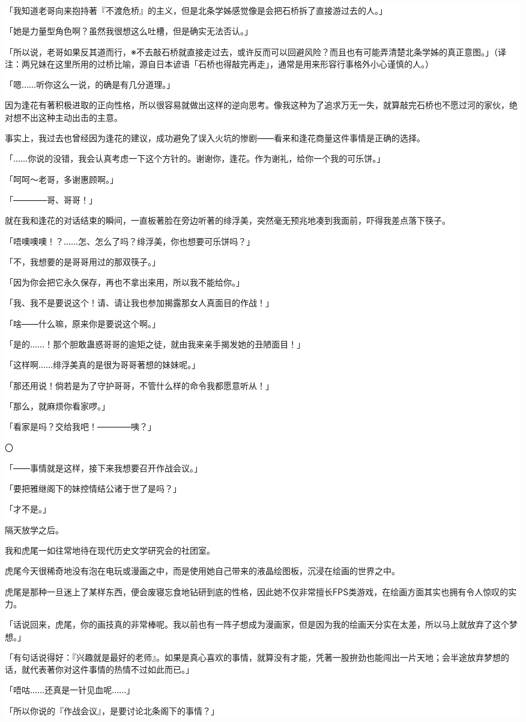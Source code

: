 「我知道老哥向来抱持著『不渡危桥』的主义，但是北条学姊感觉像是会把石桥拆了直接游过去的人。」

「她是力量型角色啊？虽然我很想这么吐槽，但是确实无法否认。」

「所以说，老哥如果反其道而行，※不去敲石桥就直接走过去，或许反而可以回避风险？而且也有可能弄清楚北条学姊的真正意图。」（译注：两兄妹在这里所用的过桥比喻，源自日本谚语「石桥也得敲完再走」，通常是用来形容行事格外小心谨慎的人。）

「嗯……听你这么一说，的确是有几分道理。」

因为逢花有著积极进取的正向性格，所以很容易就做出这样的逆向思考。像我这种为了追求万无一失，就算敲完石桥也不愿过河的家伙，绝对想不出这种主动出击的主意。

事实上，我过去也曾经因为逢花的建议，成功避免了误入火坑的惨剧——看来和逢花商量这件事情是正确的选择。

「……你说的没错，我会认真考虑一下这个方针的。谢谢你，逢花。作为谢礼，给你一个我的可乐饼。」

「呵呵〜老哥，多谢惠顾啊。」

「————哥、哥哥！」

就在我和逢花的对话结束的瞬间，一直板著脸在旁边听著的绯浮美，突然毫无预兆地凑到我面前，吓得我差点落下筷子。

「唔噢噢噢！？……怎、怎么了吗？绯浮美，你也想要可乐饼吗？」

「不，我想要的是哥哥用过的那双筷子。」

「因为你会把它永久保存，再也不拿出来用，所以我不能给你。」

「我、我不是要说这个！请、请让我也参加揭露那女人真面目的作战！」

「啥——什么嘛，原来你是要说这个啊。」

「是的……！那个胆敢蛊惑哥哥的逾矩之徒，就由我来亲手揭发她的丑陋面目！」

「这样啊……绯浮美真的是很为哥哥著想的妹妹呢。」

「那还用说！倘若是为了守护哥哥，不管什么样的命令我都愿意听从！」

「那么，就麻烦你看家啰。」

「看家是吗？交给我吧！————咦？」

〇

「——事情就是这样，接下来我想要召开作战会议。」

「要把雅继阁下的妹控情结公诸于世了是吗？」

「才不是。」

隔天放学之后。

我和虎尾一如往常地待在现代历史文学研究会的社团室。

虎尾今天很稀奇地没有泡在电玩或漫画之中，而是使用她自己带来的液晶绘图板，沉浸在绘画的世界之中。

虎尾是那种一旦迷上了某样东西，便会废寝忘食地钻研到底的性格，因此她不仅非常擅长FPS类游戏，在绘画方面其实也拥有令人惊叹的实力。

「话说回来，虎尾，你的画技真的非常棒呢。我以前也有一阵子想成为漫画家，但是因为我的绘画天分实在太差，所以马上就放弃了这个梦想。」

「有句话说得好：『兴趣就是最好的老师』。如果是真心喜欢的事情，就算没有才能，凭著一股拚劲也能闯出一片天地；会半途放弃梦想的话，就代表著你对这件事情的热情不过如此而已。」

「唔咕……还真是一针见血呢……」

「所以你说的『作战会议』，是要讨论北条阁下的事情？」
